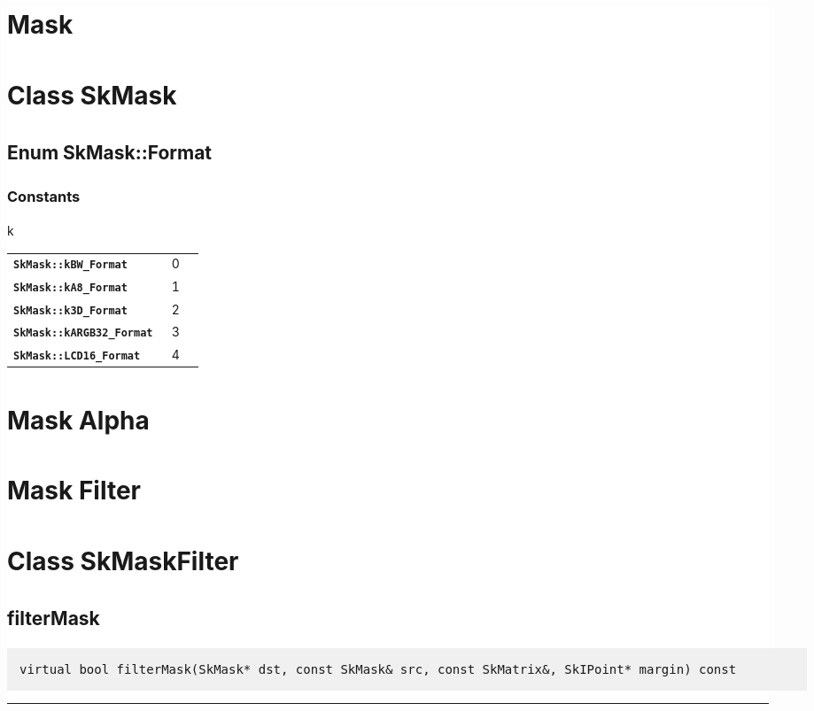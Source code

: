 
# <a name="Mask"></a> Mask

# <a name="SkMask"></a> Class SkMask

## <a name="SkMask_Format"></a> Enum SkMask::Format

### Constants

<table>
  <tr>
    <td><a name="SkMask_kBW_Format"> <code><strong>SkMask::kBW_Format </strong></code> </a></td><td>0</td><td></td>
  </tr>
  <tr>
    <td><a name="SkMask_kA8_Format"> <code><strong>SkMask::kA8_Format </strong></code> </a></td><td>1</td><td></td>
  </tr>
  <tr>
    <td><a name="SkMask_k3D_Format"> <code><strong>SkMask::k3D_Format </strong></code> </a></td><td>2</td><td></td>
  </tr>
  <tr>
    <td><a name="SkMask_kARGB32_Format"> <code><strong>SkMask::kARGB32_Format </strong></code> </a></td><td>3</td><td></td>
  </tr>
k  <tr>
    <td><a name="SkMask_LCD16_Format"> <code><strong>SkMask::LCD16_Format </strong></code> </a></td><td>4</td><td></td>
  </tr>

</table>

# <a name="Mask_Alpha"></a> Mask Alpha

# <a name="Mask_Filter"></a> Mask Filter

# <a name="SkMaskFilter"></a> Class SkMaskFilter

<a name="SkMaskFilter_filterMask"></a>
## filterMask

<pre style="padding: 1em 1em 1em 1em;width: 62.5em; background-color: #f0f0f0">
virtual bool filterMask(SkMask* dst, const SkMask& src, const SkMatrix&, SkIPoint* margin) const
</pre>

---